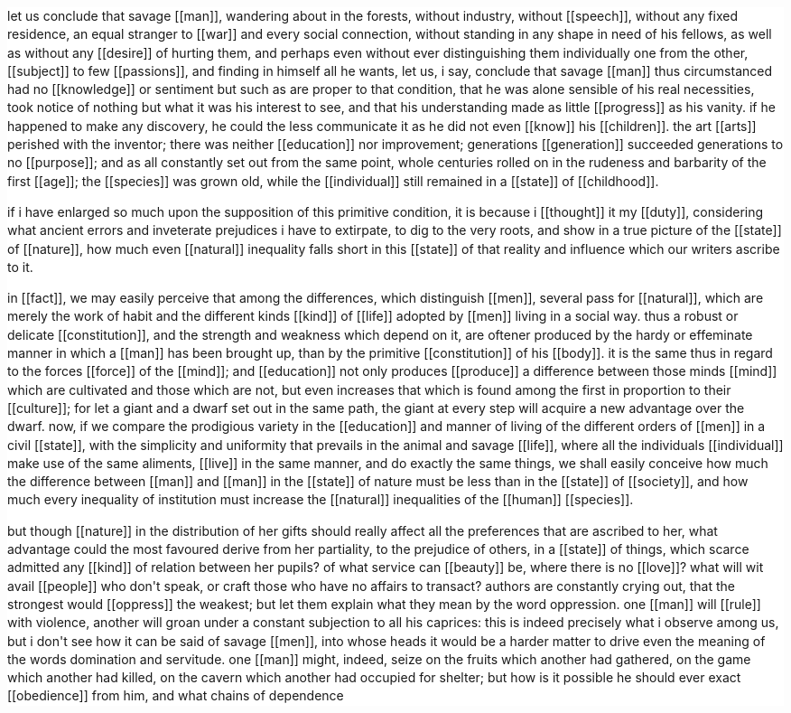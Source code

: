 let us conclude that savage [[man]], wandering about in the forests,
without industry, without [[speech]], without any fixed residence, an
equal stranger to [[war]] and every social connection, without standing in
any shape in need of his fellows, as well as without any [[desire]] of
hurting them, and perhaps even without ever distinguishing them
individually one from the other, [[subject]] to few [[passions]], and finding
in himself all he wants, let us, i say, conclude that savage [[man]] thus
circumstanced had no [[knowledge]] or sentiment but such as are proper to
that condition, that he was alone sensible of his real necessities,
took notice of nothing but what it was his interest to see, and that
his understanding made as little [[progress]] as his vanity. if he
happened to make any discovery, he could the less communicate it as he
did not even [[know]] his [[children]]. the art [[arts]] perished with the inventor;
there was neither [[education]] nor improvement; generations [[generation]] succeeded
generations to no [[purpose]]; and as all constantly set out from the same
point, whole centuries rolled on in the rudeness and barbarity of the
first [[age]]; the [[species]] was grown old, while the [[individual]] still
remained in a [[state]] of [[childhood]].

if i have enlarged so much upon the supposition of this primitive
condition, it is because i [[thought]] it my [[duty]], considering what
ancient errors and inveterate prejudices i have to extirpate, to dig
to the very roots, and show in a true picture of the [[state]] of [[nature]],
how much even [[natural]] inequality falls short in this [[state]] of that
reality and influence which our writers ascribe to it.

in [[fact]], we may easily perceive that among the differences, which
distinguish [[men]], several pass for [[natural]], which are merely the work
of habit and the different kinds [[kind]] of [[life]] adopted by [[men]] living in a
social way. thus a robust or delicate [[constitution]], and the strength
and weakness which depend on it, are oftener produced by the hardy or
effeminate manner in which a [[man]] has been brought up, than by the
primitive [[constitution]] of his [[body]]. it is the same thus in regard to
the forces [[force]] of the [[mind]]; and [[education]] not only produces [[produce]] a difference
between those minds [[mind]] which are cultivated and those which are not, but
even increases that which is found among the first in proportion to
their [[culture]]; for let a giant and a dwarf set out in the same path,
the giant at every step will acquire a new advantage over the dwarf.
now, if we compare the prodigious variety in the [[education]] and manner
of living of the different orders of [[men]] in a civil [[state]], with the
simplicity and uniformity that prevails in the animal and savage [[life]],
where all the individuals [[individual]] make use of the same aliments, [[live]] in the
same manner, and do exactly the same things, we shall easily conceive
how much the difference between [[man]] and [[man]] in the [[state]] of nature
must be less than in the [[state]] of [[society]], and how much every
inequality of institution must increase the [[natural]] inequalities of
the [[human]] [[species]].

but though [[nature]] in the distribution of her gifts should really
affect all the preferences that are ascribed to her, what advantage
could the most favoured derive from her partiality, to the prejudice
of others, in a [[state]] of things, which scarce admitted any [[kind]] of
relation between her pupils? of what service can [[beauty]] be, where
there is no [[love]]? what will wit avail [[people]] who don't speak, or craft
those who have no affairs to transact? authors are constantly crying
out, that the strongest would [[oppress]] the weakest; but let them
explain what they mean by the word oppression. one [[man]] will [[rule]] with
violence, another will groan under a constant subjection to all his
caprices: this is indeed precisely what i observe among us, but i
don't see how it can be said of savage [[men]], into whose heads it would
be a harder matter to drive even the meaning of the words domination
and servitude. one [[man]] might, indeed, seize on the fruits which
another had gathered, on the game which another had killed, on the
cavern which another had occupied for shelter; but how is it possible
he should ever exact [[obedience]] from him, and what chains of dependence